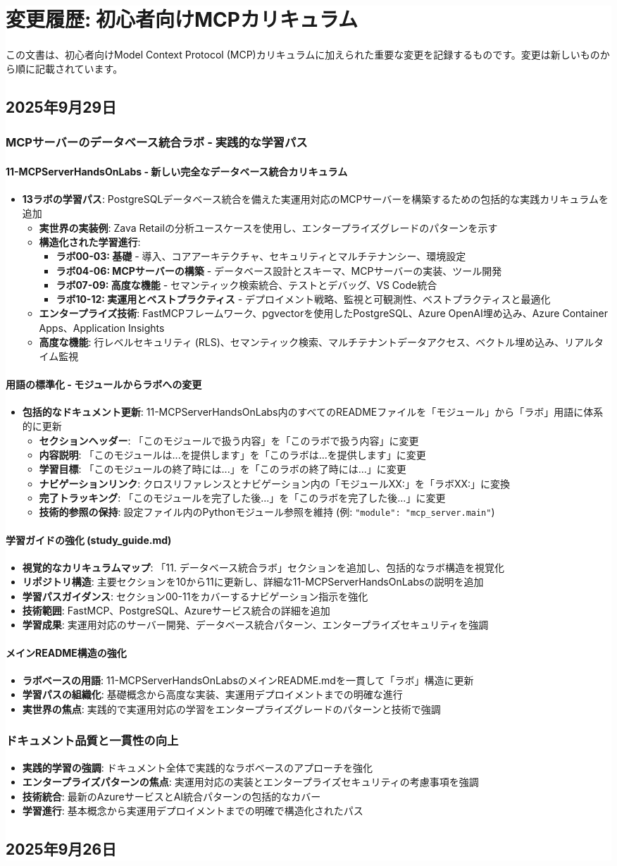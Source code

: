 
# 変更履歴: 初心者向けMCPカリキュラム

この文書は、初心者向けModel Context Protocol (MCP)カリキュラムに加えられた重要な変更を記録するものです。変更は新しいものから順に記載されています。

## 2025年9月29日

### MCPサーバーのデータベース統合ラボ - 実践的な学習パス

#### 11-MCPServerHandsOnLabs - 新しい完全なデータベース統合カリキュラム
- **13ラボの学習パス**: PostgreSQLデータベース統合を備えた実運用対応のMCPサーバーを構築するための包括的な実践カリキュラムを追加
  - **実世界の実装例**: Zava Retailの分析ユースケースを使用し、エンタープライズグレードのパターンを示す
  - **構造化された学習進行**:
    - **ラボ00-03: 基礎** - 導入、コアアーキテクチャ、セキュリティとマルチテナンシー、環境設定
    - **ラボ04-06: MCPサーバーの構築** - データベース設計とスキーマ、MCPサーバーの実装、ツール開発  
    - **ラボ07-09: 高度な機能** - セマンティック検索統合、テストとデバッグ、VS Code統合
    - **ラボ10-12: 実運用とベストプラクティス** - デプロイメント戦略、監視と可観測性、ベストプラクティスと最適化
  - **エンタープライズ技術**: FastMCPフレームワーク、pgvectorを使用したPostgreSQL、Azure OpenAI埋め込み、Azure Container Apps、Application Insights
  - **高度な機能**: 行レベルセキュリティ (RLS)、セマンティック検索、マルチテナントデータアクセス、ベクトル埋め込み、リアルタイム監視

#### 用語の標準化 - モジュールからラボへの変更
- **包括的なドキュメント更新**: 11-MCPServerHandsOnLabs内のすべてのREADMEファイルを「モジュール」から「ラボ」用語に体系的に更新
  - **セクションヘッダー**: 「このモジュールで扱う内容」を「このラボで扱う内容」に変更
  - **内容説明**: 「このモジュールは...を提供します」を「このラボは...を提供します」に変更
  - **学習目標**: 「このモジュールの終了時には...」を「このラボの終了時には...」に変更
  - **ナビゲーションリンク**: クロスリファレンスとナビゲーション内の「モジュールXX:」を「ラボXX:」に変換
  - **完了トラッキング**: 「このモジュールを完了した後...」を「このラボを完了した後...」に変更
  - **技術的参照の保持**: 設定ファイル内のPythonモジュール参照を維持 (例: `"module": "mcp_server.main"`)

#### 学習ガイドの強化 (study_guide.md)
- **視覚的なカリキュラムマップ**: 「11. データベース統合ラボ」セクションを追加し、包括的なラボ構造を視覚化
- **リポジトリ構造**: 主要セクションを10から11に更新し、詳細な11-MCPServerHandsOnLabsの説明を追加
- **学習パスガイダンス**: セクション00-11をカバーするナビゲーション指示を強化
- **技術範囲**: FastMCP、PostgreSQL、Azureサービス統合の詳細を追加
- **学習成果**: 実運用対応のサーバー開発、データベース統合パターン、エンタープライズセキュリティを強調

#### メインREADME構造の強化
- **ラボベースの用語**: 11-MCPServerHandsOnLabsのメインREADME.mdを一貫して「ラボ」構造に更新
- **学習パスの組織化**: 基礎概念から高度な実装、実運用デプロイメントまでの明確な進行
- **実世界の焦点**: 実践的で実運用対応の学習をエンタープライズグレードのパターンと技術で強調

### ドキュメント品質と一貫性の向上
- **実践的学習の強調**: ドキュメント全体で実践的なラボベースのアプローチを強化
- **エンタープライズパターンの焦点**: 実運用対応の実装とエンタープライズセキュリティの考慮事項を強調
- **技術統合**: 最新のAzureサービスとAI統合パターンの包括的なカバー
- **学習進行**: 基本概念から実運用デプロイメントまでの明確で構造化されたパス

## 2025年9月26日
